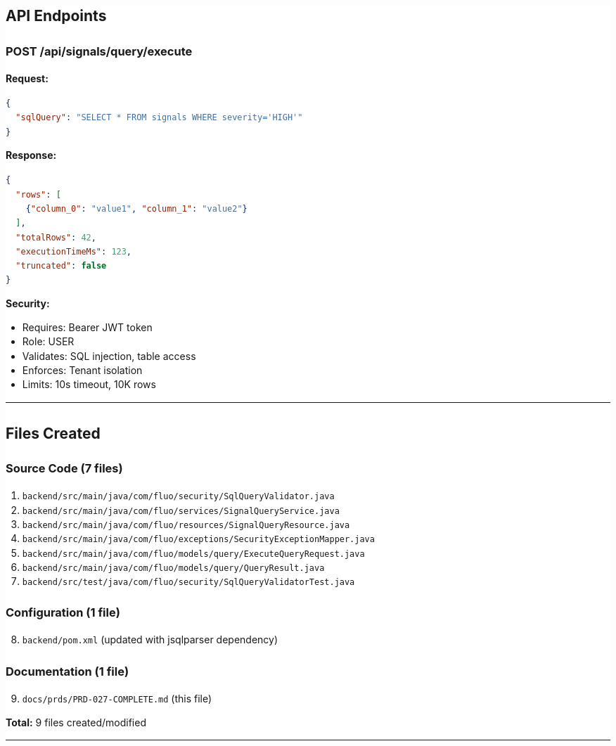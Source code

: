 
## API Endpoints

### POST /api/signals/query/execute

**Request:**
```json
{
  "sqlQuery": "SELECT * FROM signals WHERE severity='HIGH'"
}
```

**Response:**
```json
{
  "rows": [
    {"column_0": "value1", "column_1": "value2"}
  ],
  "totalRows": 42,
  "executionTimeMs": 123,
  "truncated": false
}
```

**Security:**
- Requires: Bearer JWT token
- Role: USER
- Validates: SQL injection, table access
- Enforces: Tenant isolation
- Limits: 10s timeout, 10K rows

---

## Files Created

### Source Code (7 files)
1. `backend/src/main/java/com/fluo/security/SqlQueryValidator.java`
2. `backend/src/main/java/com/fluo/services/SignalQueryService.java`
3. `backend/src/main/java/com/fluo/resources/SignalQueryResource.java`
4. `backend/src/main/java/com/fluo/exceptions/SecurityExceptionMapper.java`
5. `backend/src/main/java/com/fluo/models/query/ExecuteQueryRequest.java`
6. `backend/src/main/java/com/fluo/models/query/QueryResult.java`
7. `backend/src/test/java/com/fluo/security/SqlQueryValidatorTest.java`

### Configuration (1 file)
8. `backend/pom.xml` (updated with jsqlparser dependency)

### Documentation (1 file)
9. `docs/prds/PRD-027-COMPLETE.md` (this file)

**Total:** 9 files created/modified

---